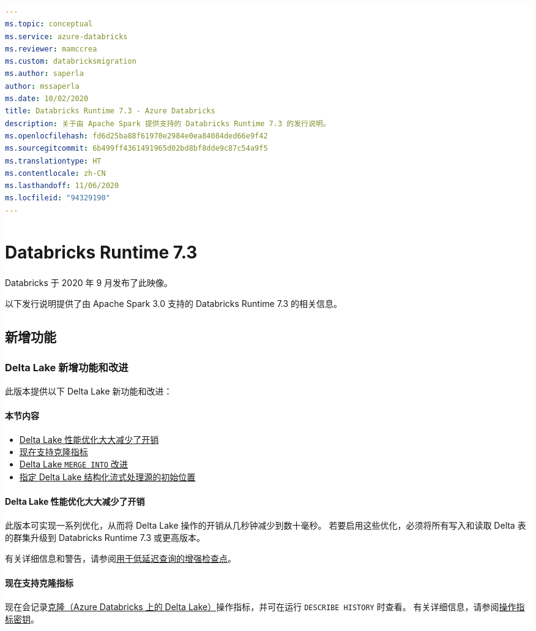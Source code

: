 ```yaml
---
ms.topic: conceptual
ms.service: azure-databricks
ms.reviewer: mamccrea
ms.custom: databricksmigration
ms.author: saperla
author: mssaperla
ms.date: 10/02/2020
title: Databricks Runtime 7.3 - Azure Databricks
description: 关于由 Apache Spark 提供支持的 Databricks Runtime 7.3 的发行说明。
ms.openlocfilehash: fd6d25ba88f61970e2984e0ea84084ded66e9f42
ms.sourcegitcommit: 6b499ff4361491965d02bd8bf8dde9c87c54a9f5
ms.translationtype: HT
ms.contentlocale: zh-CN
ms.lasthandoff: 11/06/2020
ms.locfileid: "94329190"
---
```

# <a name="databricks-runtime-73"></a>Databricks Runtime 7.3

Databricks 于 2020 年 9 月发布了此映像。

以下发行说明提供了由 Apache Spark 3.0 支持的 Databricks Runtime 7.3 的相关信息。

## <a name="new-features"></a>新增功能

### <a name="delta-lake-features-and-improvements"></a>Delta Lake 新增功能和改进

此版本提供以下 Delta Lake 新功能和改进：

#### <a name="in-this-section"></a>本节内容

* [Delta Lake 性能优化大大减少了开销](#delta-lake-performance-optimizations-significantly-reduce-overhead)
* [现在支持克隆指标](#clone-metrics-now-available)
* [Delta Lake `MERGE INTO` 改进](#delta-lake-merge-into-improvements)
* [指定 Delta Lake 结构化流式处理源的初始位置](#specify-the-initial-position-for-delta-lake-structured-streaming-source)

#### <a name="delta-lake-performance-optimizations-significantly-reduce-overhead"></a>Delta Lake 性能优化大大减少了开销

此版本可实现一系列优化，从而将 Delta Lake 操作的开销从几秒钟减少到数十毫秒。 若要启用这些优化，必须将所有写入和读取 Delta 表的群集升级到 Databricks Runtime 7.3 或更高版本。

有关详细信息和警告，请参阅[用于低延迟查询的增强检查点](../../delta/optimizations/file-mgmt.md#enhanced-checkpoints)。

#### <a name="clone-metrics-now-available"></a>现在支持克隆指标

现在会记录[克隆（Azure Databricks 上的 Delta Lake）](../../spark/latest/spark-sql/language-manual/clone.md)操作指标，并可在运行 `DESCRIBE HISTORY` 时查看。 有关详细信息，请参阅[操作指标密钥](../../delta/delta-utility.md#operation-metrics-keys)。
